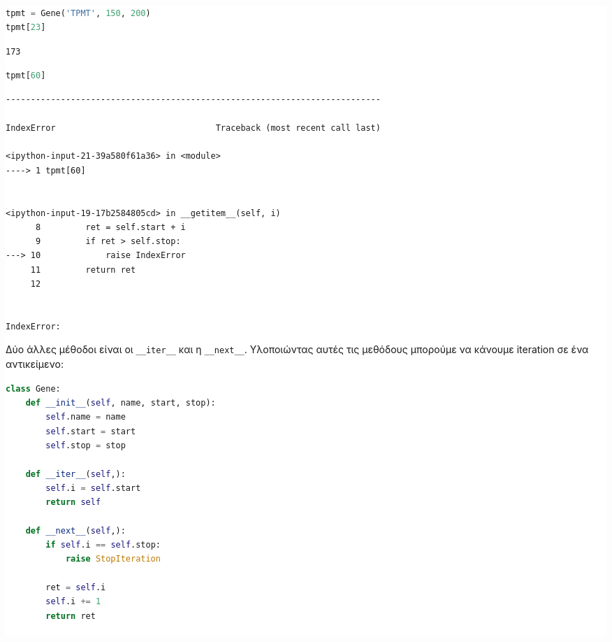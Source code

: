 
```python
tpmt = Gene('TPMT', 150, 200)
tpmt[23]
```




    173




```python
tpmt[60]
```


    ---------------------------------------------------------------------------

    IndexError                                Traceback (most recent call last)

    <ipython-input-21-39a580f61a36> in <module>
    ----> 1 tpmt[60]
    

    <ipython-input-19-17b2584805cd> in __getitem__(self, i)
          8         ret = self.start + i
          9         if ret > self.stop:
    ---> 10             raise IndexError
         11         return ret
         12 


    IndexError: 


Δύο άλλες μέθοδοι είναι οι ```__iter__``` και η ```__next__```. Υλοποιώντας αυτές τις μεθόδους μπορούμε να κάνουμε iteration σε ένα αντικείμενο:


```python
class Gene:
    def __init__(self, name, start, stop):
        self.name = name
        self.start = start
        self.stop = stop
        
    def __iter__(self,):
        self.i = self.start
        return self
    
    def __next__(self,):
        if self.i == self.stop:
            raise StopIteration
            
        ret = self.i
        self.i += 1
        return ret
    
```
